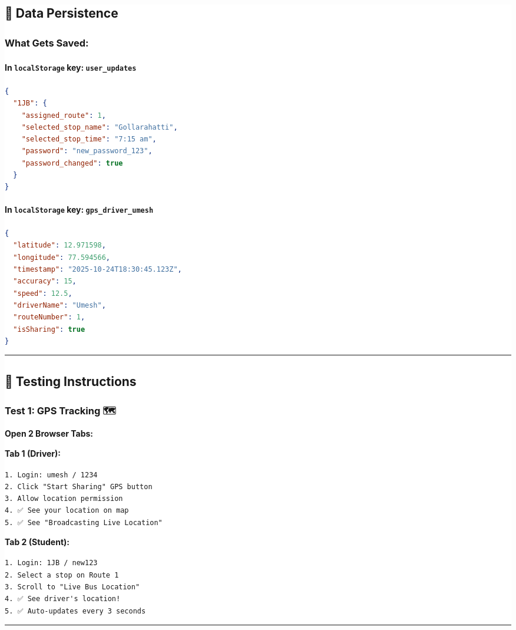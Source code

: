 ## 💾 Data Persistence

### **What Gets Saved:**

#### In `localStorage` key: `user_updates`
```json
{
  "1JB": {
    "assigned_route": 1,
    "selected_stop_name": "Gollarahatti",
    "selected_stop_time": "7:15 am",
    "password": "new_password_123",
    "password_changed": true
  }
}
```

#### In `localStorage` key: `gps_driver_umesh`
```json
{
  "latitude": 12.971598,
  "longitude": 77.594566,
  "timestamp": "2025-10-24T18:30:45.123Z",
  "accuracy": 15,
  "speed": 12.5,
  "driverName": "Umesh",
  "routeNumber": 1,
  "isSharing": true
}
```

---

## 🧪 Testing Instructions

### Test 1: GPS Tracking 🗺️

**Open 2 Browser Tabs:**

**Tab 1 (Driver):**
```
1. Login: umesh / 1234
2. Click "Start Sharing" GPS button
3. Allow location permission
4. ✅ See your location on map
5. ✅ See "Broadcasting Live Location"
```

**Tab 2 (Student):**
```
1. Login: 1JB / new123
2. Select a stop on Route 1
3. Scroll to "Live Bus Location"
4. ✅ See driver's location!
5. ✅ Auto-updates every 3 seconds
```

---